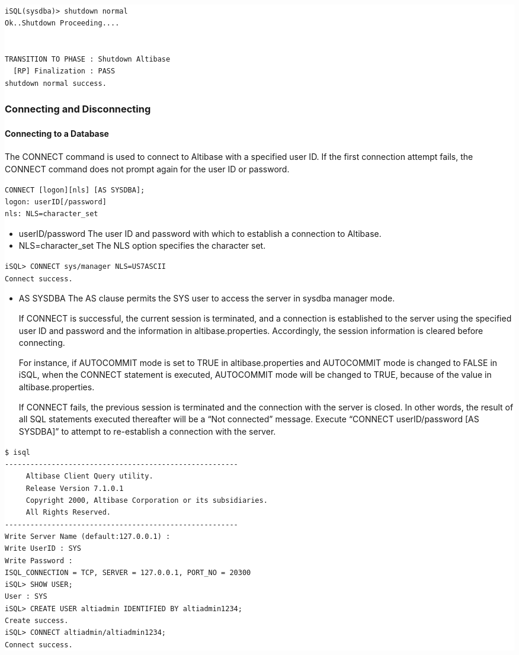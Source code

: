 ```
iSQL(sysdba)> shutdown normal
Ok..Shutdown Proceeding....


TRANSITION TO PHASE : Shutdown Altibase
  [RP] Finalization : PASS
shutdown normal success.
```



### Connecting and Disconnecting

#### Connecting to a Database

The CONNECT command is used to connect to Altibase with a specified user ID. If the first connection attempt fails, the CONNECT command does not prompt again for the user ID or password.

```
CONNECT [logon][nls] [AS SYSDBA];  
logon: userID[/password]  
nls: NLS=character_set
```



- userID/password
  The user ID and password with which to establish a connection to Altibase.
- NLS=character_set
  The NLS option specifies the character set.

```
iSQL> CONNECT sys/manager NLS=US7ASCII
Connect success.
```

- AS SYSDBA
  The AS clause permits the SYS user to access the server in sysdba manager mode. 
  
  If CONNECT is successful, the current session is terminated, and a connection is established to the server using the specified user ID and password and the information in altibase.properties. Accordingly, the session information is cleared before connecting. 
  
  For instance, if AUTOCOMMIT mode is set to TRUE in altibase.properties and AUTOCOMMIT mode is changed to FALSE in iSQL, when the CONNECT statement is executed, AUTOCOMMIT mode will be changed to TRUE, because of the value in altibase.properties. 
  
  If CONNECT fails, the previous session is terminated and the connection with the server is closed. In other words, the result of all SQL statements executed thereafter will be a “Not connected”   message. Execute “CONNECT userID/password [AS SYSDBA]” to attempt to re-establish a connection with the server.

```
$ isql
-------------------------------------------------------
     Altibase Client Query utility.
     Release Version 7.1.0.1
     Copyright 2000, Altibase Corporation or its subsidiaries.
     All Rights Reserved.
-------------------------------------------------------
Write Server Name (default:127.0.0.1) :
Write UserID : SYS
Write Password :
ISQL_CONNECTION = TCP, SERVER = 127.0.0.1, PORT_NO = 20300
iSQL> SHOW USER;
User : SYS
iSQL> CREATE USER altiadmin IDENTIFIED BY altiadmin1234;
Create success.
iSQL> CONNECT altiadmin/altiadmin1234;
Connect success.
```
